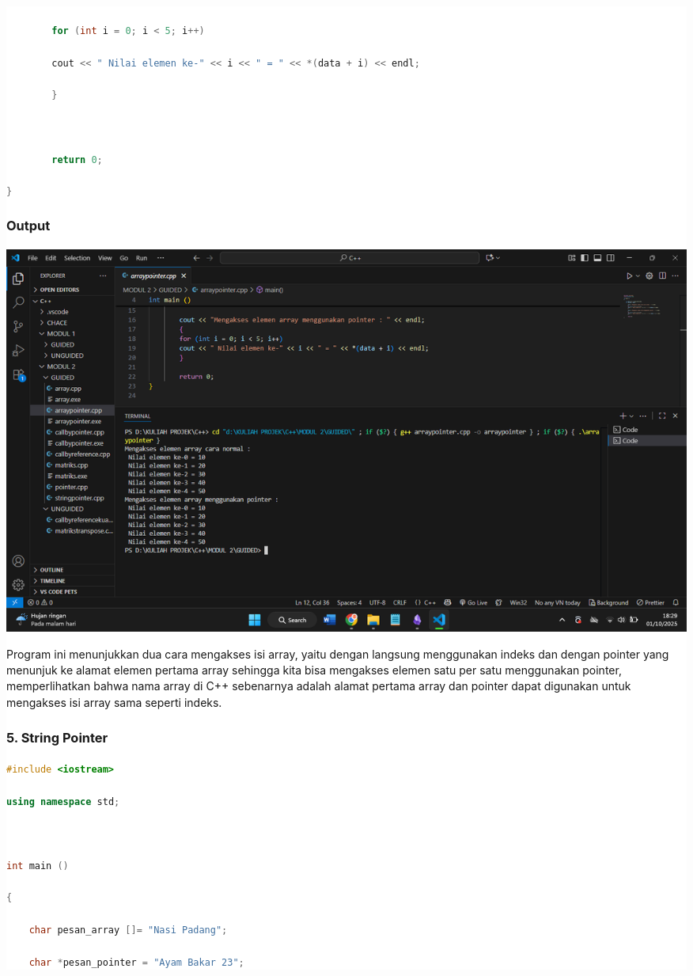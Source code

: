 ``` cpp

        for (int i = 0; i < 5; i++)

        cout << " Nilai elemen ke-" << i << " = " << *(data + i) << endl;

        }

  

        return 0;

}
```
### Output

![Output](output/o4m2.png)

Program ini menunjukkan dua cara mengakses isi array, yaitu dengan langsung menggunakan indeks dan dengan pointer yang menunjuk ke alamat elemen pertama array sehingga kita bisa mengakses elemen satu per satu menggunakan pointer, memperlihatkan bahwa nama array di C++ sebenarnya adalah alamat pertama array dan pointer dapat digunakan untuk mengakses isi array sama seperti indeks.

### 5. String Pointer


``` cpp
#include <iostream>

using namespace std;

  

int main ()

{

    char pesan_array []= "Nasi Padang";

    char *pesan_pointer = "Ayam Bakar 23";
```